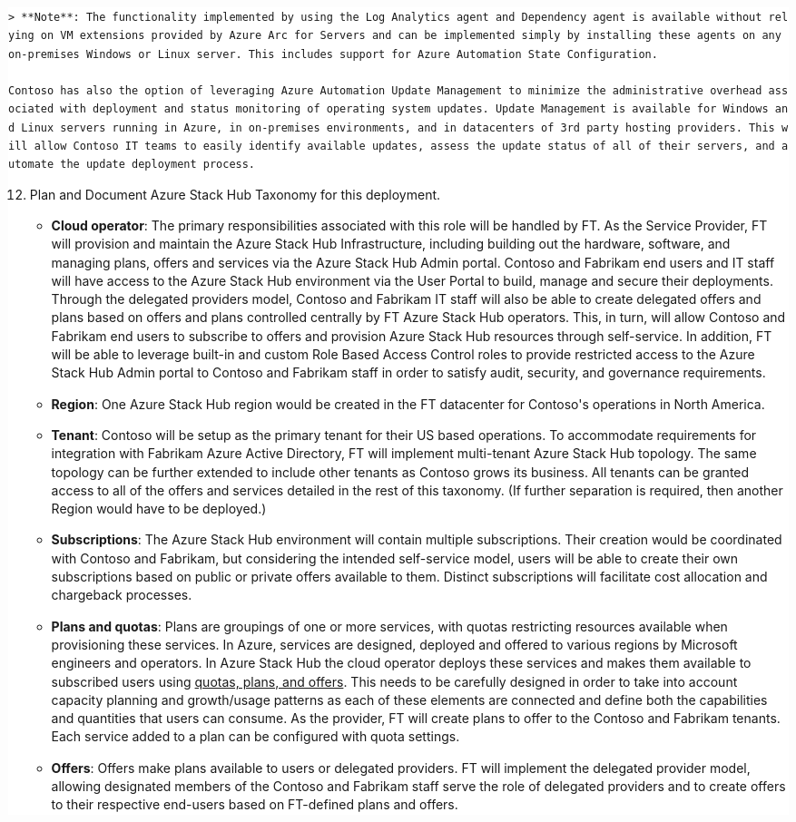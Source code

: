     > **Note**: The functionality implemented by using the Log Analytics agent and Dependency agent is available without relying on VM extensions provided by Azure Arc for Servers and can be implemented simply by installing these agents on any on-premises Windows or Linux server. This includes support for Azure Automation State Configuration.

    Contoso has also the option of leveraging Azure Automation Update Management to minimize the administrative overhead associated with deployment and status monitoring of operating system updates. Update Management is available for Windows and Linux servers running in Azure, in on-premises environments, and in datacenters of 3rd party hosting providers. This will allow Contoso IT teams to easily identify available updates, assess the update status of all of their servers, and automate the update deployment process.

12. Plan and Document Azure Stack Hub Taxonomy for this deployment.

    -   **Cloud operator**: The primary responsibilities associated with this role will be handled by FT. As the Service Provider, FT will provision and maintain the Azure Stack Hub Infrastructure, including building out the hardware, software, and managing plans, offers and services via the Azure Stack Hub Admin portal. Contoso and Fabrikam end users and IT staff will have access to the Azure Stack Hub environment via the User Portal to build, manage and secure their deployments. Through the delegated providers model, Contoso and Fabrikam IT staff will also be able to create delegated offers and plans based on offers and plans controlled centrally by FT Azure Stack Hub operators. This, in turn, will allow Contoso and Fabrikam end users to subscribe to offers and provision Azure Stack Hub resources through self-service. In addition, FT will be able to leverage built-in and custom Role Based Access Control roles to provide restricted access to the Azure Stack Hub Admin portal to Contoso and Fabrikam staff in order to satisfy audit, security, and governance requirements.

    -   **Region**: One Azure Stack Hub region would be created in the FT datacenter for Contoso's operations in North America.

    -   **Tenant**: Contoso will be setup as the primary tenant for their US based operations. To accommodate requirements for integration with Fabrikam Azure Active Directory, FT will implement multi-tenant Azure Stack Hub topology. The same topology can be further extended to include other tenants as Contoso grows its business. All tenants can be granted access to all of the offers and services detailed in the rest of this taxonomy. (If further separation is required, then another Region would have to be deployed.)

    -   **Subscriptions**: The Azure Stack Hub environment will contain multiple subscriptions. Their creation would be coordinated with Contoso and Fabrikam, but considering the intended self-service model, users will be able to create their own subscriptions based on public or private offers available to them. Distinct subscriptions will facilitate cost allocation and chargeback processes.

    -   **Plans and quotas**: Plans are groupings of one or more services, with quotas restricting resources available when provisioning these services. In Azure, services are designed, deployed and offered to various regions by Microsoft engineers and operators. In Azure Stack Hub the cloud operator deploys these services and makes them available to subscribed users using [quotas, plans, and offers](https://docs.microsoft.com/en-us/azure/azure-stack/azure-stack-plan-offer-quota-overview). This needs to be carefully designed in order to take into account capacity planning and growth/usage patterns as each of these elements are connected and define both the capabilities and quantities that users can consume. As the provider, FT will create plans to offer to the Contoso and Fabrikam tenants. Each service added to a plan can be configured with quota settings. 

    -   **Offers**: Offers make plans available to users or delegated providers. FT will implement the delegated provider model, allowing designated members of the Contoso and Fabrikam staff serve the role of delegated providers and to create offers to their respective end-users based on FT-defined plans and offers.
